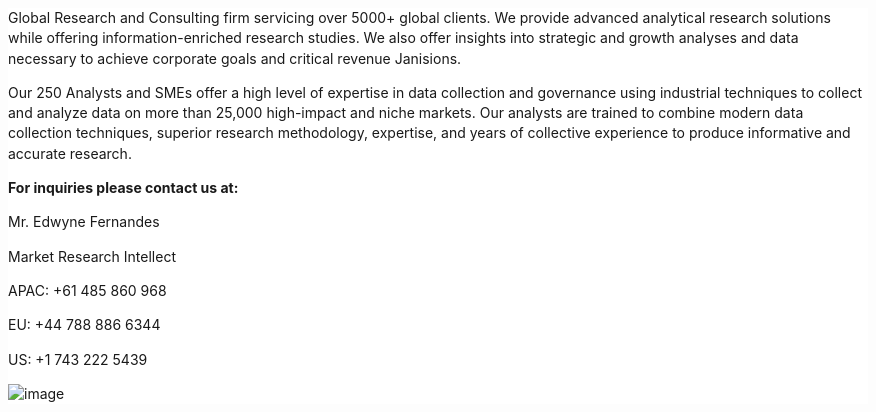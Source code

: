 Global Research and Consulting firm servicing over 5000+ global clients. We provide advanced analytical research solutions while offering information-enriched research studies.&nbsp;</span>We also offer insights into strategic and growth analyses and data necessary to achieve corporate goals and critical revenue Janisions.</p><p><span class="">Our 250 Analysts and SMEs offer a high level of expertise in data collection and governance using industrial techniques to collect and analyze data on more than 25,000 high-impact and niche markets. Our analysts are trained to combine modern data collection techniques, superior research methodology, expertise, and years of collective experience to produce informative and accurate research.</span></p><p><strong>For inquiries please contact us at:</strong></p><p>Mr. Edwyne Fernandes</p><p>Market Research Intellect</p><p>APAC: +61 485 860 968</p><p>EU: +44 788 886 6344</p><p>US: +1 743 222 5439</p>
![image](https://github.com/user-attachments/assets/d4bdce79-50c5-47c2-9318-62692ba15eb9)
